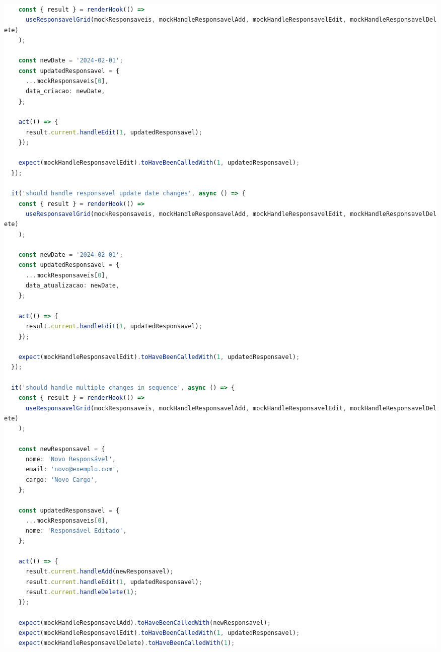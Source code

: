 ```typescript
    const { result } = renderHook(() =>
      useResponsavelGrid(mockResponsaveis, mockHandleResponsavelAdd, mockHandleResponsavelEdit, mockHandleResponsavelDelete)
    );

    const newDate = '2024-02-01';
    const updatedResponsavel = {
      ...mockResponsaveis[0],
      data_criacao: newDate,
    };

    act(() => {
      result.current.handleEdit(1, updatedResponsavel);
    });

    expect(mockHandleResponsavelEdit).toHaveBeenCalledWith(1, updatedResponsavel);
  });

  it('should handle responsavel update date changes', async () => {
    const { result } = renderHook(() =>
      useResponsavelGrid(mockResponsaveis, mockHandleResponsavelAdd, mockHandleResponsavelEdit, mockHandleResponsavelDelete)
    );

    const newDate = '2024-02-01';
    const updatedResponsavel = {
      ...mockResponsaveis[0],
      data_atualizacao: newDate,
    };

    act(() => {
      result.current.handleEdit(1, updatedResponsavel);
    });

    expect(mockHandleResponsavelEdit).toHaveBeenCalledWith(1, updatedResponsavel);
  });

  it('should handle multiple changes in sequence', async () => {
    const { result } = renderHook(() =>
      useResponsavelGrid(mockResponsaveis, mockHandleResponsavelAdd, mockHandleResponsavelEdit, mockHandleResponsavelDelete)
    );

    const newResponsavel = {
      nome: 'Novo Responsável',
      email: 'novo@exemplo.com',
      cargo: 'Novo Cargo',
    };

    const updatedResponsavel = {
      ...mockResponsaveis[0],
      nome: 'Responsável Editado',
    };

    act(() => {
      result.current.handleAdd(newResponsavel);
      result.current.handleEdit(1, updatedResponsavel);
      result.current.handleDelete(1);
    });

    expect(mockHandleResponsavelAdd).toHaveBeenCalledWith(newResponsavel);
    expect(mockHandleResponsavelEdit).toHaveBeenCalledWith(1, updatedResponsavel);
    expect(mockHandleResponsavelDelete).toHaveBeenCalledWith(1);
```
